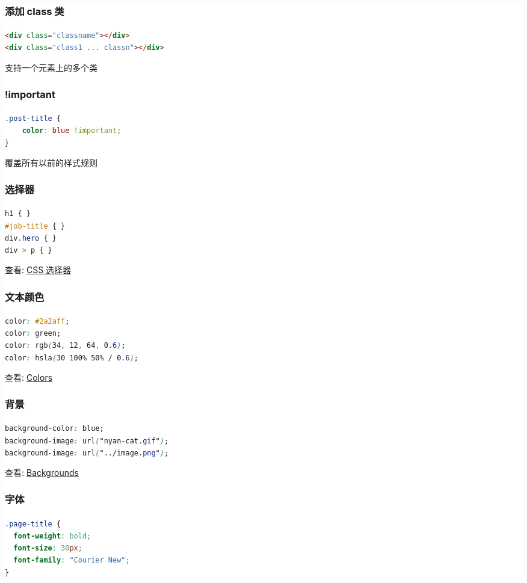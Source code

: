 
### 添加 class 类

```html
<div class="classname"></div>
<div class="class1 ... classn"></div>
```

支持一个元素上的多个类

### !important

```css
.post-title {
    color: blue !important;
}
```

覆盖所有以前的样式规则

### 选择器

```css
h1 { } 
#job-title { }
div.hero { }
div > p { }
```

查看: [CSS 选择器](#css-选择器)

### 文本颜色

```css
color: #2a2aff;
color: green;
color: rgb(34, 12, 64, 0.6);
color: hsla(30 100% 50% / 0.6);
```

查看: [Colors](#css-颜色)

### 背景

```css
background-color: blue;
background-image: url("nyan-cat.gif");
background-image: url("../image.png");
```

查看: [Backgrounds](#css-背景)

### 字体

```css
.page-title {
  font-weight: bold;
  font-size: 30px;
  font-family: "Courier New";
}
```
